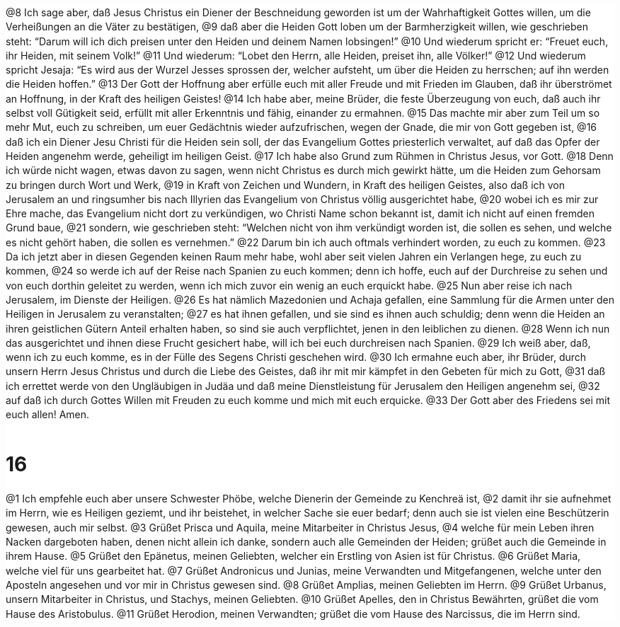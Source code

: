 @8 Ich sage aber, daß Jesus Christus ein Diener der Beschneidung geworden ist um der Wahrhaftigkeit Gottes willen, um die Verheißungen an die Väter zu bestätigen, 
@9 daß aber die Heiden Gott loben um der Barmherzigkeit willen, wie geschrieben steht: “Darum will ich dich preisen unter den Heiden und deinem Namen lobsingen!” 
@10 Und wiederum spricht er: “Freuet euch, ihr Heiden, mit seinem Volk!” 
@11 Und wiederum: “Lobet den Herrn, alle Heiden, preiset ihn, alle Völker!” 
@12 Und wiederum spricht Jesaja: “Es wird aus der Wurzel Jesses sprossen der, welcher aufsteht, um über die Heiden zu herrschen; auf ihn werden die Heiden hoffen.” 
@13 Der Gott der Hoffnung aber erfülle euch mit aller Freude und mit Frieden im Glauben, daß ihr überströmet an Hoffnung, in der Kraft des heiligen Geistes! 
@14 Ich habe aber, meine Brüder, die feste Überzeugung von euch, daß auch ihr selbst voll Gütigkeit seid, erfüllt mit aller Erkenntnis und fähig, einander zu ermahnen. 
@15 Das machte mir aber zum Teil um so mehr Mut, euch zu schreiben, um euer Gedächtnis wieder aufzufrischen, wegen der Gnade, die mir von Gott gegeben ist, 
@16 daß ich ein Diener Jesu Christi für die Heiden sein soll, der das Evangelium Gottes priesterlich verwaltet, auf daß das Opfer der Heiden angenehm werde, geheiligt im heiligen Geist. 
@17 Ich habe also Grund zum Rühmen in Christus Jesus, vor Gott. 
@18 Denn ich würde nicht wagen, etwas davon zu sagen, wenn nicht Christus es durch mich gewirkt hätte, um die Heiden zum Gehorsam zu bringen durch Wort und Werk, 
@19 in Kraft von Zeichen und Wundern, in Kraft des heiligen Geistes, also daß ich von Jerusalem an und ringsumher bis nach Illyrien das Evangelium von Christus völlig ausgerichtet habe, 
@20 wobei ich es mir zur Ehre mache, das Evangelium nicht dort zu verkündigen, wo Christi Name schon bekannt ist, damit ich nicht auf einen fremden Grund baue, 
@21 sondern, wie geschrieben steht: “Welchen nicht von ihm verkündigt worden ist, die sollen es sehen, und welche es nicht gehört haben, die sollen es vernehmen.” 
@22 Darum bin ich auch oftmals verhindert worden, zu euch zu kommen. 
@23 Da ich jetzt aber in diesen Gegenden keinen Raum mehr habe, wohl aber seit vielen Jahren ein Verlangen hege, zu euch zu kommen, 
@24 so werde ich auf der Reise nach Spanien zu euch kommen; denn ich hoffe, euch auf der Durchreise zu sehen und von euch dorthin geleitet zu werden, wenn ich mich zuvor ein wenig an euch erquickt habe. 
@25 Nun aber reise ich nach Jerusalem, im Dienste der Heiligen. 
@26 Es hat nämlich Mazedonien und Achaja gefallen, eine Sammlung für die Armen unter den Heiligen in Jerusalem zu veranstalten; 
@27 es hat ihnen gefallen, und sie sind es ihnen auch schuldig; denn wenn die Heiden an ihren geistlichen Gütern Anteil erhalten haben, so sind sie auch verpflichtet, jenen in den leiblichen zu dienen. 
@28 Wenn ich nun das ausgerichtet und ihnen diese Frucht gesichert habe, will ich bei euch durchreisen nach Spanien. 
@29 Ich weiß aber, daß, wenn ich zu euch komme, es in der Fülle des Segens Christi geschehen wird. 
@30 Ich ermahne euch aber, ihr Brüder, durch unsern Herrn Jesus Christus und durch die Liebe des Geistes, daß ihr mit mir kämpfet in den Gebeten für mich zu Gott, 
@31 daß ich errettet werde von den Ungläubigen in Judäa und daß meine Dienstleistung für Jerusalem den Heiligen angenehm sei, 
@32 auf daß ich durch Gottes Willen mit Freuden zu euch komme und mich mit euch erquicke. 
@33 Der Gott aber des Friedens sei mit euch allen! Amen. 

# 16 
@1 Ich empfehle euch aber unsere Schwester Phöbe, welche Dienerin der Gemeinde zu Kenchreä ist, 
@2 damit ihr sie aufnehmet im Herrn, wie es Heiligen geziemt, und ihr beistehet, in welcher Sache sie euer bedarf; denn auch sie ist vielen eine Beschützerin gewesen, auch mir selbst. 
@3 Grüßet Prisca und Aquila, meine Mitarbeiter in Christus Jesus, 
@4 welche für mein Leben ihren Nacken dargeboten haben, denen nicht allein ich danke, sondern auch alle Gemeinden der Heiden; grüßet auch die Gemeinde in ihrem Hause. 
@5 Grüßet den Epänetus, meinen Geliebten, welcher ein Erstling von Asien ist für Christus. 
@6 Grüßet Maria, welche viel für uns gearbeitet hat. 
@7 Grüßet Andronicus und Junias, meine Verwandten und Mitgefangenen, welche unter den Aposteln angesehen und vor mir in Christus gewesen sind. 
@8 Grüßet Amplias, meinen Geliebten im Herrn. 
@9 Grüßet Urbanus, unsern Mitarbeiter in Christus, und Stachys, meinen Geliebten. 
@10 Grüßet Apelles, den in Christus Bewährten, grüßet die vom Hause des Aristobulus. 
@11 Grüßet Herodion, meinen Verwandten; grüßet die vom Hause des Narcissus, die im Herrn sind. 